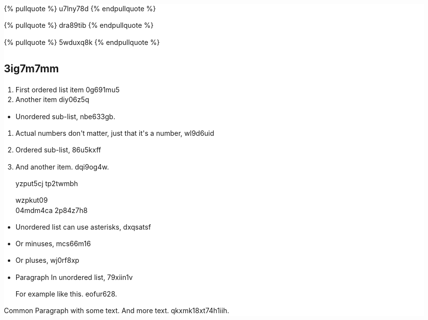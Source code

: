 {% pullquote %}
u7lny78d
{% endpullquote %}

{% pullquote %}
dra89tib
{% endpullquote %}

{% pullquote %}
5wduxq8k
{% endpullquote %}

## 3ig7m7mm


1. First ordered list item 0g691mu5
2. Another item diy06z5q
  * Unordered sub-list, nbe633gb.
1. Actual numbers don't matter, just that it's a number, wl9d6uid
  1. Ordered sub-list, 86u5kxff
4. And another item. dqi9og4w.

   yzput5cj tp2twmbh

   wzpkut09  
   04mdm4ca
   2p84z7h8

* Unordered list can use asterisks, dxqsatsf
- Or minuses, mcs66m16
+ Or pluses, wj0rf8xp
- Paragraph In unordered list, 79xiin1v

  For example like this. eofur628.

Common Paragraph with some text.
And more text. qkxmk18xt74h1iih.

